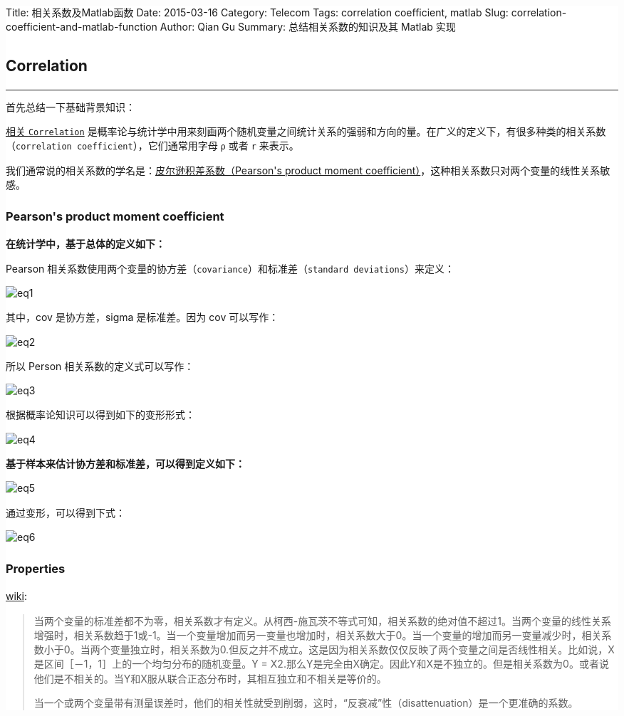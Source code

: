 Title: 相关系数及Matlab函数
Date: 2015-03-16
Category: Telecom
Tags: correlation coefficient, matlab
Slug: correlation-coefficient-and-matlab-function
Author: Qian Gu
Summary: 总结相关系数的知识及其 Matlab 实现

## Correlation
* * *

首先总结一下基础背景知识：

[相关 `Correlation`][correlation wiki] 是概率论与统计学中用来刻画两个随机变量之间统计关系的强弱和方向的量。在广义的定义下，有很多种类的相关系数（`correlation coefficient`），它们通常用字母 `ρ` 或者 `r` 来表示。

我们通常说的相关系数的学名是：[皮尔逊积差系数（Pearson's product moment coefficient）][pearson wiki]，这种相关系数只对两个变量的线性关系敏感。

### Pearson's product moment coefficient

**在统计学中，基于总体的定义如下：**

Pearson 相关系数使用两个变量的协方差（`covariance`）和标准差（`standard deviations`）来定义：

![eq1](http://upload.wikimedia.org/math/5/c/f/5cfbb6f9088ef5fbc8a84f59da872984.png)

其中，cov 是协方差，sigma 是标准差。因为 cov 可以写作：

![eq2](http://upload.wikimedia.org/math/8/8/a/88a377faf813d502d6ab1f8193481223.png)

所以 Person 相关系数的定义式可以写作：

![eq3](http://upload.wikimedia.org/math/e/2/6/e26e29b58777e55d79883c77edca4428.png)

根据概率论知识可以得到如下的变形形式：

![eq4](http://upload.wikimedia.org/math/0/9/d/09d413641c8ba8f54b6113e5857c69f8.png)

**基于样本来估计协方差和标准差，可以得到定义如下：**

![eq5](http://upload.wikimedia.org/math/e/3/c/e3c7ff025788887bba2f3dfca7df94b9.png)

通过变形，可以得到下式：

![eq6](http://upload.wikimedia.org/math/8/0/5/8059a4dddb8b6c2c5e1eeefcb9630d93.png)

### Properties

[wiki][page1]:

> 当两个变量的标准差都不为零，相关系数才有定义。从柯西-施瓦茨不等式可知，相关系数的绝对值不超过1。当两个变量的线性关系增强时，相关系数趋于1或-1。当一个变量增加而另一变量也增加时，相关系数大于0。当一个变量的增加而另一变量减少时，相关系数小于0。当两个变量独立时，相关系数为0.但反之并不成立。这是因为相关系数仅仅反映了两个变量之间是否线性相关。比如说，X是区间［－1，1］上的一个均匀分布的随机变量。Y = X2.那么Y是完全由X确定。因此Y和X是不独立的。但是相关系数为0。或者说他们是不相关的。当Y和X服从联合正态分布时，其相互独立和不相关是等价的。
> 
> 当一个或两个变量带有测量误差时，他们的相关性就受到削弱，这时，“反衰减”性（disattenuation）是一个更准确的系数。


[correlation wiki]: http://en.wikipedia.org/wiki/Correlation-and-dependence
[pearson wiki]: http://en.wikipedia.org/wiki/Pearson-product-moment-correlation-coefficient
[page1]: http://zh.wikipedia.org/wiki/%E7%9B%B8%E5%85%B3
[blog1]: http://blog.sina.com.cn/s/blog-6ce23c390101c6zc.html
[autocorrelation]: http://en.wikipedia.org/wiki/Autocorrelation
[cross-correlation]: http://en.wikipedia.org/wiki/Cross-correlation
[Wiener–Khinchin theorem]: http://en.wikipedia.org/wiki/Wiener%E2%80%93Khinchin-theorem